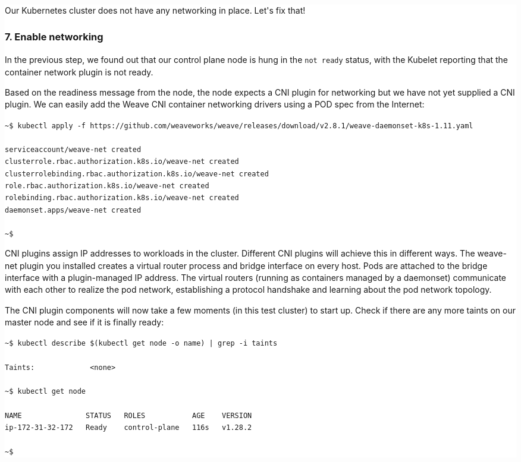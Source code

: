 Our Kubernetes cluster does not have any networking in place. Let's fix that!


### 7. Enable networking

In the previous step, we found out that our control plane node is hung in the `not ready` status, with the Kubelet
reporting that the container network plugin is not ready.

Based on the readiness message from the node, the node expects a CNI plugin for networking but we have not yet supplied
a CNI plugin. We can easily add the Weave CNI container networking drivers using a POD spec from the Internet:

```
~$ kubectl apply -f https://github.com/weaveworks/weave/releases/download/v2.8.1/weave-daemonset-k8s-1.11.yaml

serviceaccount/weave-net created
clusterrole.rbac.authorization.k8s.io/weave-net created
clusterrolebinding.rbac.authorization.k8s.io/weave-net created
role.rbac.authorization.k8s.io/weave-net created
rolebinding.rbac.authorization.k8s.io/weave-net created
daemonset.apps/weave-net created

~$
```

CNI plugins assign IP addresses to workloads in the cluster. Different CNI plugins will achieve this in different ways.
The weave-net plugin you installed creates a virtual router process and bridge interface on every host. Pods are
attached to the bridge interface with a plugin-managed IP address. The virtual routers (running as containers managed by
a daemonset) communicate with each other to realize the pod network, establishing a protocol handshake and learning
about the pod network topology.

The CNI plugin components will now take a few moments (in this test cluster) to start up. Check if there are any more
taints on our master node and see if it is finally ready:

```
~$ kubectl describe $(kubectl get node -o name) | grep -i taints

Taints:             <none>

~$ kubectl get node

NAME               STATUS   ROLES           AGE    VERSION
ip-172-31-32-172   Ready    control-plane   116s   v1.28.2

~$
```
